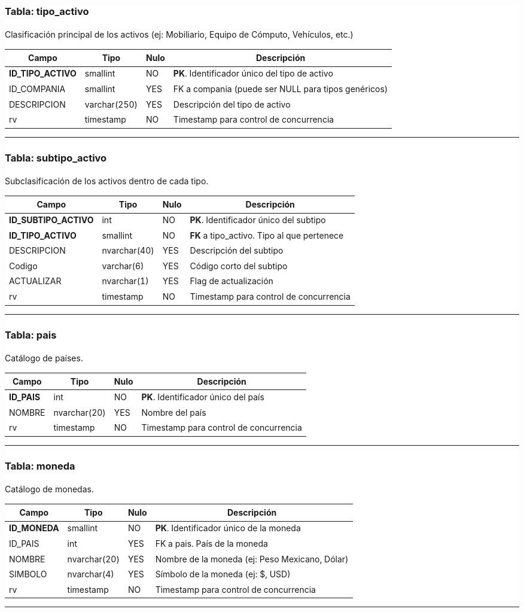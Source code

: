 
### Tabla: tipo_activo

Clasificación principal de los activos (ej: Mobiliario, Equipo de Cómputo, Vehículos, etc.)

| Campo | Tipo | Nulo | Descripción |
|-------|------|------|-------------|
| **ID_TIPO_ACTIVO** | smallint | NO | **PK**. Identificador único del tipo de activo |
| ID_COMPANIA | smallint | YES | FK a compania (puede ser NULL para tipos genéricos) |
| DESCRIPCION | varchar(250) | YES | Descripción del tipo de activo |
| rv | timestamp | NO | Timestamp para control de concurrencia |

---

### Tabla: subtipo_activo

Subclasificación de los activos dentro de cada tipo.

| Campo | Tipo | Nulo | Descripción |
|-------|------|------|-------------|
| **ID_SUBTIPO_ACTIVO** | int | NO | **PK**. Identificador único del subtipo |
| **ID_TIPO_ACTIVO** | smallint | NO | **FK** a tipo_activo. Tipo al que pertenece |
| DESCRIPCION | nvarchar(40) | YES | Descripción del subtipo |
| Codigo | varchar(6) | YES | Código corto del subtipo |
| ACTUALIZAR | nvarchar(1) | YES | Flag de actualización |
| rv | timestamp | NO | Timestamp para control de concurrencia |

---

### Tabla: pais

Catálogo de países.

| Campo | Tipo | Nulo | Descripción |
|-------|------|------|-------------|
| **ID_PAIS** | int | NO | **PK**. Identificador único del país |
| NOMBRE | nvarchar(20) | YES | Nombre del país |
| rv | timestamp | NO | Timestamp para control de concurrencia |

---

### Tabla: moneda

Catálogo de monedas.

| Campo | Tipo | Nulo | Descripción |
|-------|------|------|-------------|
| **ID_MONEDA** | smallint | NO | **PK**. Identificador único de la moneda |
| ID_PAIS | int | YES | FK a pais. País de la moneda |
| NOMBRE | nvarchar(20) | YES | Nombre de la moneda (ej: Peso Mexicano, Dólar) |
| SIMBOLO | nvarchar(4) | YES | Símbolo de la moneda (ej: $, USD) |
| rv | timestamp | NO | Timestamp para control de concurrencia |

---